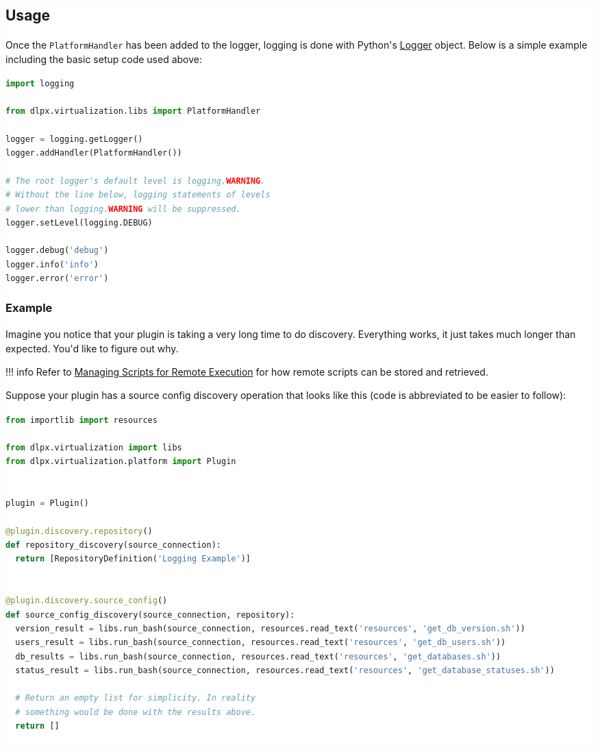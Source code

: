 ## Usage
Once the `PlatformHandler` has been added to the logger, logging is done with Python's [Logger](https://docs.python.org/3.8/library/logging.html#logger-objects) object. Below is a simple example including the basic setup code used above:

```python
import logging

from dlpx.virtualization.libs import PlatformHandler

logger = logging.getLogger()
logger.addHandler(PlatformHandler())

# The root logger's default level is logging.WARNING.
# Without the line below, logging statements of levels
# lower than logging.WARNING will be suppressed.
logger.setLevel(logging.DEBUG)

logger.debug('debug')
logger.info('info')
logger.error('error')
```

### Example
Imagine you notice that your plugin is taking a very long time to do discovery. Everything works, it just takes much longer than expected. You'd like to figure out why.

!!! info
    Refer to [Managing Scripts for Remote Execution](../Best_Practices/Managing_Scripts_For_Remote_Execution.md) for how remote scripts can be stored and retrieved.

Suppose your plugin has a source config discovery operation that looks like this (code is abbreviated to be easier to follow):
```python
from importlib import resources

from dlpx.virtualization import libs
from dlpx.virtualization.platform import Plugin


plugin = Plugin()

@plugin.discovery.repository()
def repository_discovery(source_connection): 
  return [RepositoryDefinition('Logging Example')]


@plugin.discovery.source_config()
def source_config_discovery(source_connection, repository):
  version_result = libs.run_bash(source_connection, resources.read_text('resources', 'get_db_version.sh'))
  users_result = libs.run_bash(source_connection, resources.read_text('resources', 'get_db_users.sh'))
  db_results = libs.run_bash(source_connection, resources.read_text('resources', 'get_databases.sh'))
  status_result = libs.run_bash(source_connection, resources.read_text('resources', 'get_database_statuses.sh'))

  # Return an empty list for simplicity. In reality
  # something would be done with the results above.
  return []
 
```
